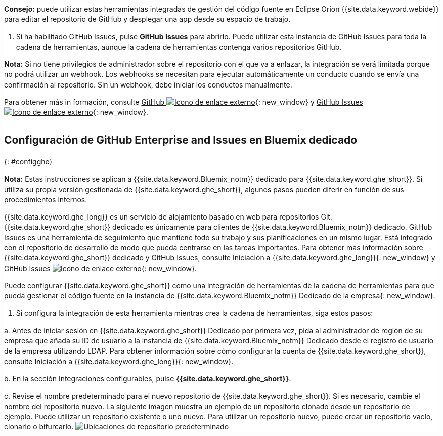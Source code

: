   **Consejo:** puede utilizar estas herramientas integradas de gestión del código fuente en Eclipse Orion {{site.data.keyword.webide}} para editar el repositorio de GitHub y desplegar una app desde su espacio de trabajo.

1. Si ha habilitado GitHub Issues, pulse **GitHub Issues** para abrirlo. Puede utilizar esta instancia de GitHub Issues para toda la cadena de herramientas, aunque la cadena de herramientas contenga varios repositorios GitHub.    

**Nota:** Si no tiene privilegios de administrador sobre el repositorio con el que va a enlazar, la integración se verá limitada porque no podrá utilizar un webhook. Los webhooks se necesitan para ejecutar automáticamente un conducto cuando se envía una confirmación al repositorio. Sin un webhook, debe iniciar los conductos manualmente.

Para obtener más in formación, consulte [GitHub ![Icono de enlace externo](../../icons/launch-glyph.svg "Icono de enlace externo")](https://www.ibm.com/devops/method/content/code/tool_github/){: new_window} y [GitHub Issues ![Icono de enlace externo](../../icons/launch-glyph.svg "Icono de enlace externo")](https://www.ibm.com/devops/method/content/think/tool_github_issues/){: new_window}.


## Configuración de GitHub Enterprise and Issues en Bluemix dedicado
{: #configghe}

 **Nota:** Estas instrucciones se aplican a {{site.data.keyword.Bluemix_notm}} dedicado para {{site.data.keyword.ghe_short}}. Si utiliza su propia versión gestionada de {{site.data.keyword.ghe_short}}, algunos pasos pueden diferir en función de sus procedimientos internos.

{{site.data.keyword.ghe_long}} es un servicio de alojamiento basado en web para repositorios Git. {{site.data.keyword.ghe_short}} dedicado es únicamente para clientes de {{site.data.keyword.Bluemix_notm}} dedicado. GitHub Issues es una herramienta de seguimiento que mantiene todo su trabajo y sus planificaciones en un mismo lugar. Está integrado con el repositorio de desarrollo de modo que pueda centrarse en las tareas importantes. Para obtener más información sobre {{site.data.keyword.ghe_short}} dedicado y GitHub Issues, consulte [Iniciación a {{site.data.keyword.ghe_long}}](/docs/services/ghededicated/index.html){: new_window} y [GitHub Issues ![Icono de enlace externo](../../icons/launch-glyph.svg "Icono de enlace externo")](https://www.ibm.com/devops/method/content/think/tool_github_issues/){: new_window}.

Puede configurar {{site.data.keyword.ghe_short}} como una integración de herramientas de la cadena de herramientas para que pueda gestionar el código fuente en la instancia de [{{site.data.keyword.Bluemix_notm}} Dedicado de la empresa](/docs/dedicated/index.html#dedicated){: new_window}.

1. Si configura la integración de esta herramienta mientras crea la cadena de herramientas, siga estos pasos:

 a. Antes de iniciar sesión en {{site.data.keyword.ghe_short}} Dedicado por primera vez, pida al administrador de región de su empresa que añada su ID de usuario a la instancia de {{site.data.keyword.Bluemix_notm}} Dedicado desde el registro de usuario de la empresa utilizando LDAP. Para obtener información sobre cómo configurar la cuenta de {{site.data.keyword.ghe_short}}, consulte [Iniciación a {{site.data.keyword.ghe_long}}](/docs/services/ghededicated/index.html){: new_window}.

 b. En la sección Integraciones configurables, pulse **{{site.data.keyword.ghe_short}}**.    

 c. Revise el nombre predeterminado para el nuevo repositorio de {{site.data.keyword.ghe_short}}. Si es necesario, cambie el nombre del repositorio nuevo. La siguiente imagen muestra un ejemplo de un repositorio clonado desde un repositorio de ejemplo. Puede utilizar un repositorio existente o uno nuevo. Para utilizar un repositorio nuevo, puede crear un repositorio vacío, clonarlo o bifurcarlo.
 ![Ubicaciones de repositorio predeterminado](images/toolchain_ghe_config.png)
